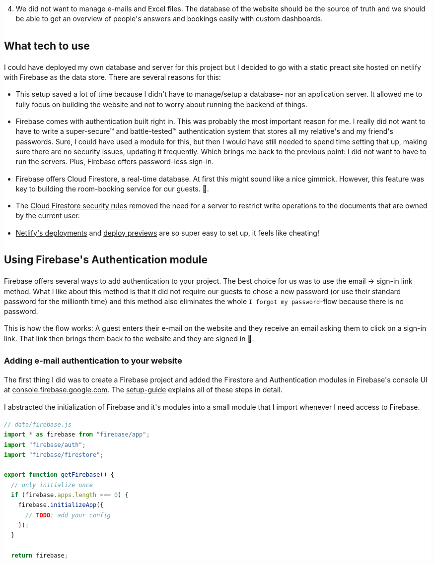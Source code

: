 4. We did not want to manage e-mails and Excel files. The database of the website should be the source of truth and we should be able to get an overview of people's answers and bookings easily with custom dashboards.

## What tech to use

I could have deployed my own database and server for this project but I decided to go with a static preact site hosted on netlify with Firebase as the data store. There are several reasons for this:

- This setup saved a lot of time because I didn't have to manage/setup a database- nor an application server. It allowed me to fully focus on building the website and not to worry about running the backend of things.

- Firebase comes with authentication built right in. This was probably the most important reason for me. I really did not want to have to write a super-secure™ and battle-tested™ authentication system that stores all my relative's and my friend's passwords. Sure, I could have used a module for this, but then I would have still needed to spend time setting that up, making sure there are no security issues, updating it frequently. Which brings me back to the previous point: I did not want to have to run the servers. Plus, Firebase offers password-less sign-in.

- Firebase offers Cloud Firestore, a real-time database. At first this might sound like a nice gimmick. However, this feature was key to building the room-booking service for our guests. 🤯.

- The [Cloud Firestore security rules](https://firebase.google.com/docs/firestore/security/rules-structure) removed the need for a server to restrict write operations to the documents that are owned by the current user.

- [Netlify's deployments](https://www.netlify.com/blog/2016/09/29/a-step-by-step-guide-deploying-on-netlify/) and [deploy previews](https://www.netlify.com/blog/2016/07/20/introducing-deploy-previews-in-netlify/) are so super easy to set up, it feels like cheating!

## Using Firebase's Authentication module

Firebase offers several ways to add authentication to your project. The best choice for us was to use the email -> sign-in link method. What I like about this method is that it did not require our guests to chose a new password (or use their standard password for the millionth time) and this method also eliminates the whole `I forgot my password`-flow because there is no password.

This is how the flow works: A guest enters their e-mail on the website and they receive an email asking them to click on a sign-in link. That link then brings them back to the website and they are signed in 🎉.

### Adding e-mail authentication to your website

The first thing I did was to create a Firebase project and added the Firestore and Authentication modules in Firebase's console UI at [console.firebase.google.com](https://console.firebase.google.com). The [setup-guide](https://firebase.google.com/docs/web/setup) explains all of these steps in detail.

I abstracted the initialization of Firebase and it's modules into a small module that I import whenever I need access to Firebase.

```js
// data/firebase.js
import * as firebase from "firebase/app";
import "firebase/auth";
import "firebase/firestore";

export function getFirebase() {
  // only initialize once
  if (firebase.apps.length === 0) {
    firebase.initializeApp({
      // TODO: add your config
    });
  }

  return firebase;
```